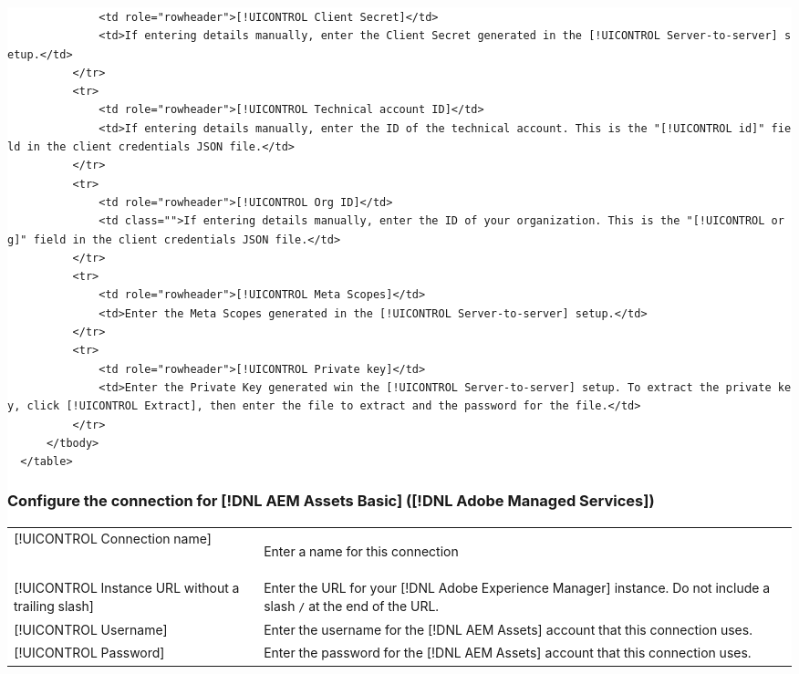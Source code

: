                   <td role="rowheader">[!UICONTROL Client Secret]</td>
                  <td>If entering details manually, enter the Client Secret generated in the [!UICONTROL Server-to-server] setup.</td>
              </tr>
              <tr>
                  <td role="rowheader">[!UICONTROL Technical account ID]</td>
                  <td>If entering details manually, enter the ID of the technical account. This is the "[!UICONTROL id]" field in the client credentials JSON file.</td>
              </tr>
              <tr>
                  <td role="rowheader">[!UICONTROL Org ID]</td>
                  <td class="">If entering details manually, enter the ID of your organization. This is the "[!UICONTROL org]" field in the client credentials JSON file.</td>
              </tr>
              <tr>
                  <td role="rowheader">[!UICONTROL Meta Scopes]</td>
                  <td>Enter the Meta Scopes generated in the [!UICONTROL Server-to-server] setup.</td>
              </tr>
              <tr>
                  <td role="rowheader">[!UICONTROL Private key]</td>
                  <td>Enter the Private Key generated win the [!UICONTROL Server-to-server] setup. To extract the private key, click [!UICONTROL Extract], then enter the file to extract and the password for the file.</td>
              </tr>
          </tbody>
      </table>


### Configure the connection for [!DNL AEM Assets Basic] ([!DNL Adobe Managed Services])

<table style="table-layout:auto"> 
        <col/>
        <col />
        <tbody>
            <tr>
                <td role="rowheader">[!UICONTROL Connection name]</td>
                <td>
                    <p>Enter a name for this connection</p>
                </td>
            </tr>
            <tr>
                <td role="rowheader">[!UICONTROL Instance URL without a trailing slash]</td>
                <td>Enter the URL for your [!DNL Adobe Experience Manager] instance. Do not include a slash <code>/</code> at the end of the URL.</td>
            </tr>
            <tr>
                <td role="rowheader">[!UICONTROL Username]</td>
                <td>Enter the username for the [!DNL AEM Assets] account that this connection uses.</td>
            </tr>
            <tr>
                <td role="rowheader">[!UICONTROL Password]</td>
                <td>Enter the password for the [!DNL AEM Assets] account that this connection uses.</td>
            </tr>
        </tbody>
    </table>
